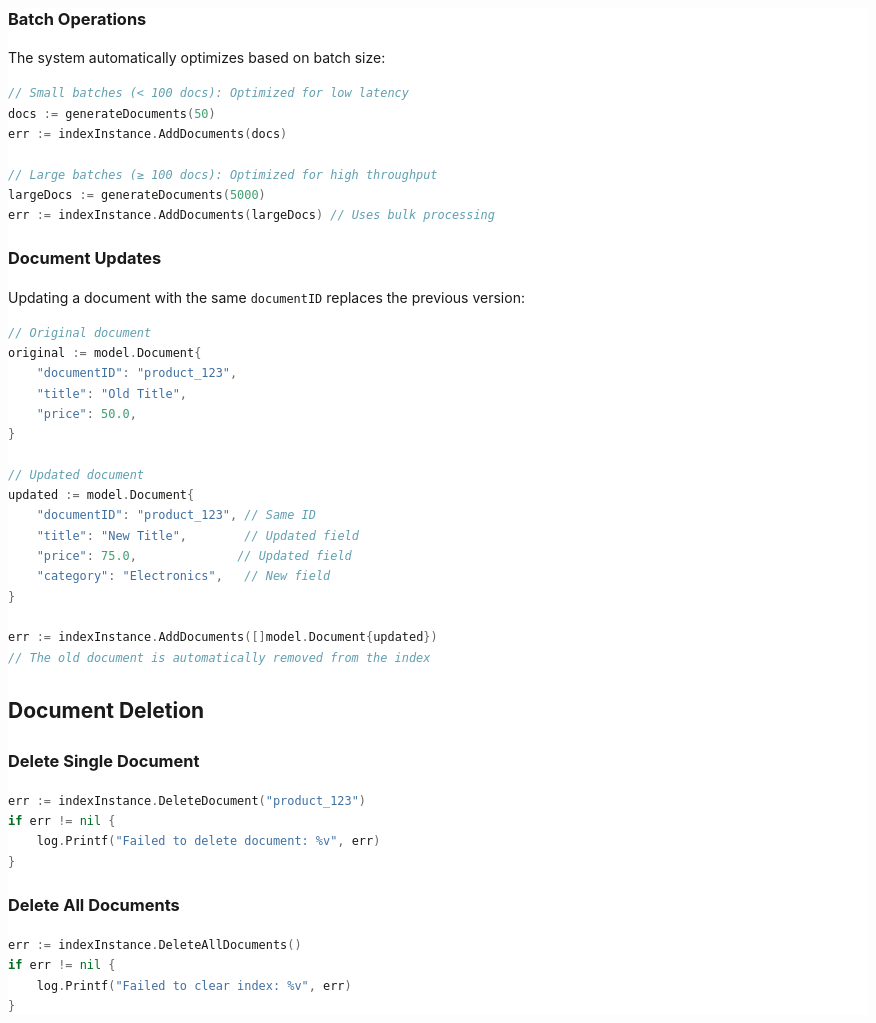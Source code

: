 ### Batch Operations

The system automatically optimizes based on batch size:

```go
// Small batches (< 100 docs): Optimized for low latency
docs := generateDocuments(50)
err := indexInstance.AddDocuments(docs)

// Large batches (≥ 100 docs): Optimized for high throughput
largeDocs := generateDocuments(5000)
err := indexInstance.AddDocuments(largeDocs) // Uses bulk processing
```

### Document Updates

Updating a document with the same `documentID` replaces the previous version:

```go
// Original document
original := model.Document{
    "documentID": "product_123",
    "title": "Old Title",
    "price": 50.0,
}

// Updated document
updated := model.Document{
    "documentID": "product_123", // Same ID
    "title": "New Title",        // Updated field
    "price": 75.0,              // Updated field
    "category": "Electronics",   // New field
}

err := indexInstance.AddDocuments([]model.Document{updated})
// The old document is automatically removed from the index
```

## Document Deletion

### Delete Single Document

```go
err := indexInstance.DeleteDocument("product_123")
if err != nil {
    log.Printf("Failed to delete document: %v", err)
}
```

### Delete All Documents

```go
err := indexInstance.DeleteAllDocuments()
if err != nil {
    log.Printf("Failed to clear index: %v", err)
}
```
